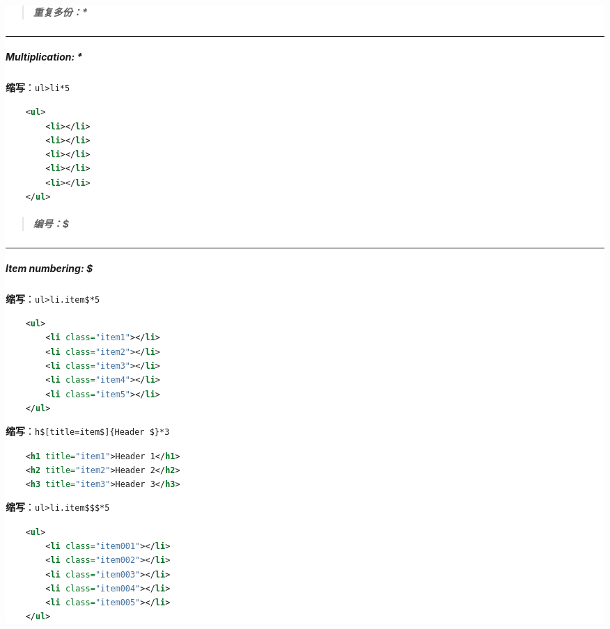 > ##### 重复多份：*

------

##### Multiplication: *

**缩写**：`ul>li*5`



```xml
    <ul>
        <li></li>
        <li></li>
        <li></li>
        <li></li>
        <li></li>
    </ul>
```

> ##### 编号：$

------

##### Item numbering: $

**缩写**：`ul>li.item$*5`



```xml
    <ul>
        <li class="item1"></li>
        <li class="item2"></li>
        <li class="item3"></li>
        <li class="item4"></li>
        <li class="item5"></li>
    </ul>
```

**缩写**：`h$[title=item$]{Header $}*3`



```xml
    <h1 title="item1">Header 1</h1>
    <h2 title="item2">Header 2</h2>
    <h3 title="item3">Header 3</h3>
```

**缩写**：`ul>li.item$$$*5`



```xml
    <ul>
        <li class="item001"></li>
        <li class="item002"></li>
        <li class="item003"></li>
        <li class="item004"></li>
        <li class="item005"></li>
    </ul>
```
